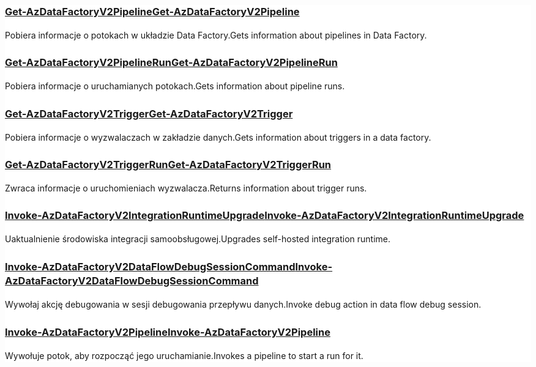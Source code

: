### [<span data-ttu-id="51e59-149">Get-AzDataFactoryV2Pipeline</span><span class="sxs-lookup"><span data-stu-id="51e59-149">Get-AzDataFactoryV2Pipeline</span></span>](Get-AzDataFactoryV2Pipeline.md)
<span data-ttu-id="51e59-150">Pobiera informacje o potokach w układzie Data Factory.</span><span class="sxs-lookup"><span data-stu-id="51e59-150">Gets information about pipelines in Data Factory.</span></span>

### [<span data-ttu-id="51e59-151">Get-AzDataFactoryV2PipelineRun</span><span class="sxs-lookup"><span data-stu-id="51e59-151">Get-AzDataFactoryV2PipelineRun</span></span>](Get-AzDataFactoryV2PipelineRun.md)
<span data-ttu-id="51e59-152">Pobiera informacje o uruchamianych potokach.</span><span class="sxs-lookup"><span data-stu-id="51e59-152">Gets information about pipeline runs.</span></span>

### [<span data-ttu-id="51e59-153">Get-AzDataFactoryV2Trigger</span><span class="sxs-lookup"><span data-stu-id="51e59-153">Get-AzDataFactoryV2Trigger</span></span>](Get-AzDataFactoryV2Trigger.md)
<span data-ttu-id="51e59-154">Pobiera informacje o wyzwalaczach w zakładzie danych.</span><span class="sxs-lookup"><span data-stu-id="51e59-154">Gets information about triggers in a data factory.</span></span>

### [<span data-ttu-id="51e59-155">Get-AzDataFactoryV2TriggerRun</span><span class="sxs-lookup"><span data-stu-id="51e59-155">Get-AzDataFactoryV2TriggerRun</span></span>](Get-AzDataFactoryV2TriggerRun.md)
<span data-ttu-id="51e59-156">Zwraca informacje o uruchomieniach wyzwalacza.</span><span class="sxs-lookup"><span data-stu-id="51e59-156">Returns information about trigger runs.</span></span>

### [<span data-ttu-id="51e59-157">Invoke-AzDataFactoryV2IntegrationRuntimeUpgrade</span><span class="sxs-lookup"><span data-stu-id="51e59-157">Invoke-AzDataFactoryV2IntegrationRuntimeUpgrade</span></span>](Invoke-AzDataFactoryV2IntegrationRuntimeUpgrade.md)
<span data-ttu-id="51e59-158">Uaktualnienie środowiska integracji samoobsługowej.</span><span class="sxs-lookup"><span data-stu-id="51e59-158">Upgrades self-hosted integration runtime.</span></span>

### [<span data-ttu-id="51e59-159">Invoke-AzDataFactoryV2DataFlowDebugSessionCommand</span><span class="sxs-lookup"><span data-stu-id="51e59-159">Invoke-AzDataFactoryV2DataFlowDebugSessionCommand</span></span>](Invoke-AzDataFactoryV2DataFlowDebugSessionCommand.md)
<span data-ttu-id="51e59-160">Wywołaj akcję debugowania w sesji debugowania przepływu danych.</span><span class="sxs-lookup"><span data-stu-id="51e59-160">Invoke debug action in data flow debug session.</span></span>

### [<span data-ttu-id="51e59-161">Invoke-AzDataFactoryV2Pipeline</span><span class="sxs-lookup"><span data-stu-id="51e59-161">Invoke-AzDataFactoryV2Pipeline</span></span>](Invoke-AzDataFactoryV2Pipeline.md)
<span data-ttu-id="51e59-162">Wywołuje potok, aby rozpocząć jego uruchamianie.</span><span class="sxs-lookup"><span data-stu-id="51e59-162">Invokes a pipeline to start a run for it.</span></span>
